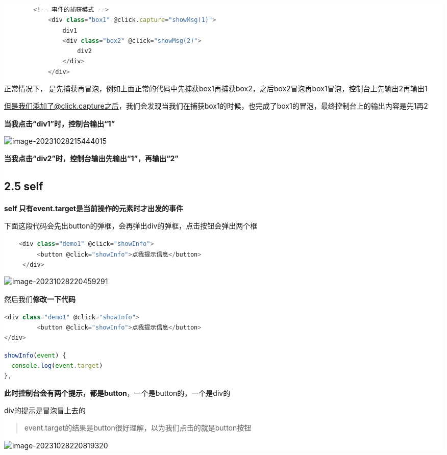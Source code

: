 ```javascript
        <!-- 事件的捕获模式 -->
            <div class="box1" @click.capture="showMsg(1)">
                div1
                <div class="box2" @click="showMsg(2)">
                    div2
                </div>
            </div>
```

正常情况下， 是先捕获再冒泡，例如上面正常的代码中先捕获box1再捕获box2，之后box2冒泡再box1冒泡，控制台上先输出2再输出1

但是我们添加了@click.capture之后，我们会发现当我们在捕获box1的时候，也完成了box1的冒泡，最终控制台上的输出内容是先1再2

**当我点击“div1”时，控制台输出“1”**

![image-20231028215444015](https://picture-typora-zhangjingqi.oss-cn-beijing.aliyuncs.com/image-20231028215444015.png)

**当我点击“div2”时，控制台输出先输出“1”，再输出“2”**



## 2.5 self 

**self 只有event.target是当前操作的元素时才出发的事件**

下面这段代码会先出button的弹框，会再弹出div的弹框，点击按钮会弹出两个框

```javascript
    <div class="demo1" @click="showInfo">
         <button @click="showInfo">点我提示信息</button>
     </div>
```

![image-20231028220459291](https://picture-typora-zhangjingqi.oss-cn-beijing.aliyuncs.com/image-20231028220459291.png)

然后我们**修改一下代码**

```javascript
<div class="demo1" @click="showInfo">
         <button @click="showInfo">点我提示信息</button>
</div>
```

```javascript
showInfo(event) {
  console.log(event.target)
},
```

**此时控制台会有两个提示，都是button**，一个是button的，一个是div的

div的提示是冒泡冒上去的

> event.target的结果是button很好理解，以为我们点击的就是button按钮

![image-20231028220819320](https://picture-typora-zhangjingqi.oss-cn-beijing.aliyuncs.com/image-20231028220819320.png)

